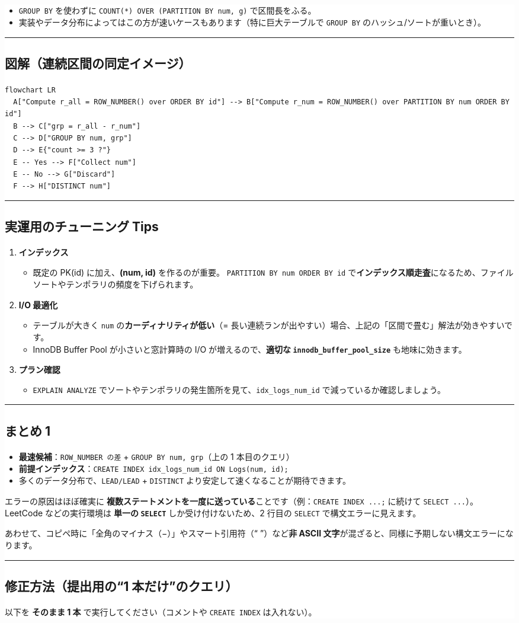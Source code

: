 - `GROUP BY` を使わずに `COUNT(*) OVER (PARTITION BY num, g)` で区間長をふる。
- 実装やデータ分布によってはこの方が速いケースもあります（特に巨大テーブルで `GROUP BY` のハッシュ/ソートが重いとき）。

---

## 図解（連続区間の同定イメージ）

```mermaid
flowchart LR
  A["Compute r_all = ROW_NUMBER() over ORDER BY id"] --> B["Compute r_num = ROW_NUMBER() over PARTITION BY num ORDER BY id"]
  B --> C["grp = r_all - r_num"]
  C --> D["GROUP BY num, grp"]
  D --> E{"count >= 3 ?"}
  E -- Yes --> F["Collect num"]
  E -- No --> G["Discard"]
  F --> H["DISTINCT num"]
```

---

## 実運用のチューニング Tips

1. **インデックス**

   - 既定の PK(id) に加え、**(num, id)** を作るのが重要。
     `PARTITION BY num ORDER BY id` で**インデックス順走査**になるため、ファイルソートやテンポラリの頻度を下げられます。

2. **I/O 最適化**

   - テーブルが大きく `num` の**カーディナリティが低い**（= 長い連続ランが出やすい）場合、上記の「区間で畳む」解法が効きやすいです。
   - InnoDB Buffer Pool が小さいと窓計算時の I/O が増えるので、**適切な `innodb_buffer_pool_size`** も地味に効きます。

3. **プラン確認**

   - `EXPLAIN ANALYZE` でソートやテンポラリの発生箇所を見て、`idx_logs_num_id` で減っているか確認しましょう。

---

## まとめ 1

- **最速候補**：`ROW_NUMBER の差` + `GROUP BY num, grp`（上の 1 本目のクエリ）
- **前提インデックス**：`CREATE INDEX idx_logs_num_id ON Logs(num, id);`
- 多くのデータ分布で、`LEAD/LEAD` + `DISTINCT` より安定して速くなることが期待できます。

エラーの原因はほぼ確実に **複数ステートメントを一度に送っている**ことです（例：`CREATE INDEX ...;` に続けて `SELECT ...`）。
LeetCode などの実行環境は **単一の `SELECT`** しか受け付けないため、2 行目の `SELECT` で構文エラーに見えます。

あわせて、コピペ時に「全角のマイナス（−）」やスマート引用符（“ ”）など**非 ASCII 文字**が混ざると、同様に予期しない構文エラーになります。

---

## 修正方法（提出用の“1 本だけ”のクエリ）

以下を **そのまま 1 本** で実行してください（コメントや `CREATE INDEX` は入れない）。

